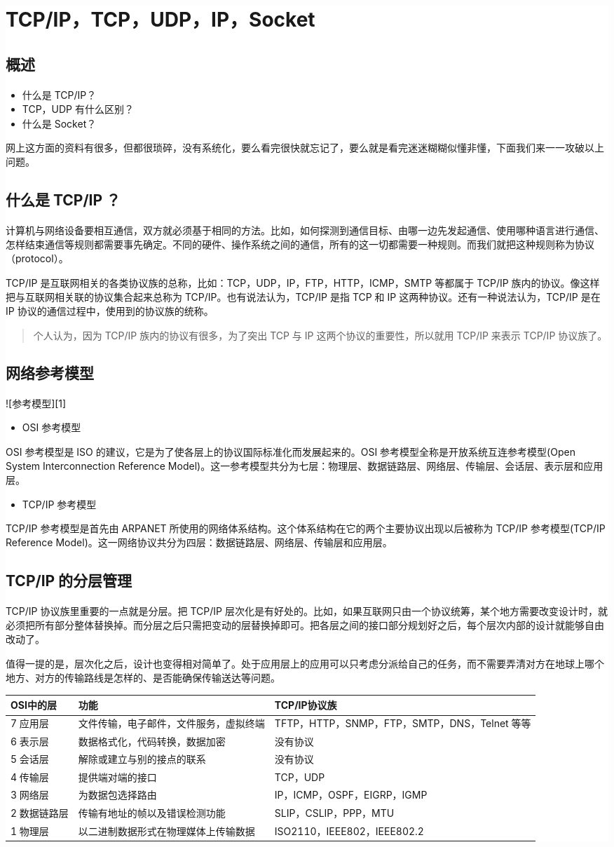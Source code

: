 # TCP/IP，TCP，UDP，IP，Socket
## 概述

- 什么是 TCP/IP？
- TCP，UDP 有什么区别？
- 什么是 Socket？

网上这方面的资料有很多，但都很琐碎，没有系统化，要么看完很快就忘记了，要么就是看完迷迷糊糊似懂非懂，下面我们来一一攻破以上问题。


## 什么是 TCP/IP ？

计算机与网络设备要相互通信，双方就必须基于相同的方法。比如，如何探测到通信目标、由哪一边先发起通信、使用哪种语言进行通信、怎样结束通信等规则都需要事先确定。不同的硬件、操作系统之间的通信，所有的这一切都需要一种规则。而我们就把这种规则称为协议（protocol）。

TCP/IP 是互联网相关的各类协议族的总称，比如：TCP，UDP，IP，FTP，HTTP，ICMP，SMTP 等都属于 TCP/IP 族内的协议。像这样把与互联网相关联的协议集合起来总称为 TCP/IP。也有说法认为，TCP/IP 是指 TCP 和 IP 这两种协议。还有一种说法认为，TCP/IP 是在 IP 协议的通信过程中，使用到的协议族的统称。

> 个人认为，因为 TCP/IP 族内的协议有很多，为了突出 TCP 与 IP 这两个协议的重要性，所以就用 TCP/IP 来表示 TCP/IP 协议族了。

## 网络参考模型

![参考模型][1]

- OSI 参考模型

OSI 参考模型是 ISO 的建议，它是为了使各层上的协议国际标准化而发展起来的。OSI 参考模型全称是开放系统互连参考模型(Open System Interconnection Reference Model)。这一参考模型共分为七层：物理层、数据链路层、网络层、传输层、会话层、表示层和应用层。

- TCP/IP 参考模型

TCP/IP 参考模型是首先由 ARPANET 所使用的网络体系结构。这个体系结构在它的两个主要协议出现以后被称为 TCP/IP 参考模型(TCP/IP Reference Model)。这一网络协议共分为四层：数据链路层、网络层、传输层和应用层。

## TCP/IP 的分层管理

TCP/IP 协议族里重要的一点就是分层。把 TCP/IP 层次化是有好处的。比如，如果互联网只由一个协议统筹，某个地方需要改变设计时，就必须把所有部分整体替换掉。而分层之后只需把变动的层替换掉即可。把各层之间的接口部分规划好之后，每个层次内部的设计就能够自由改动了。

值得一提的是，层次化之后，设计也变得相对简单了。处于应用层上的应用可以只考虑分派给自己的任务，而不需要弄清对方在地球上哪个地方、对方的传输路线是怎样的、是否能确保传输送达等问题。

| OSI中的层		| 功能           					| TCP/IP协议族									|
| :-----------	| :--------------------------------	| :-----										|
| 7 应用层      	| 文件传输，电子邮件，文件服务，虚拟终端	| TFTP，HTTP，SNMP，FTP，SMTP，DNS，Telnet 等等	|
| 6 表示层      	| 数据格式化，代码转换，数据加密      	| 没有协议										|
| 5 会话层 		| 解除或建立与别的接点的联系      		| 没有协议										|
| 4 传输层 		| 提供端对端的接口      				| TCP，UDP										|
| 3 网络层 		| 为数据包选择路由      				| IP，ICMP，OSPF，EIGRP，IGMP					|
| 2 数据链路层 	| 传输有地址的帧以及错误检测功能      	| SLIP，CSLIP，PPP，MTU							|
| 1 物理层 		| 以二进制数据形式在物理媒体上传输数据	| ISO2110，IEEE802，IEEE802.2					|
